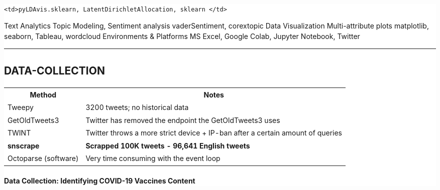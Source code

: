     <td>pyLDAvis.sklearn, LatentDirichletAllocation, sklearn </td>
  </tr>
  <tr>
    <td>Text Analytics</td>
    <td>Topic Modeling, Sentiment analysis</td> 
    <td>vaderSentiment, corextopic</td>
  </tr>
  <tr>
    <td>Data Visualization</td>
    <td>Multi-attribute plots</td> 
    <td>matplotlib, seaborn, Tableau, wordcloud</td>
  </tr>
  <tr>
    <td>Environments & Platforms</td>
    <td> </td> 
    <td>MS Excel, Google Colab, Jupyter Notebook, Twitter</td>
  </tr>
</table><br>

<hr>

## DATA-COLLECTION 

<table style="width:100%">
  <tr>
    <th>Method</th>
    <th>Notes</th> 
  </tr>
  <tr>
    <td>Tweepy</td>
    <td>3200 tweets; no historical data</td> 
  </tr>
  <tr>
    <td>GetOldTweets3</td>
    <td>Twitter has removed the endpoint the GetOldTweets3 uses </td> 
  </tr>
  <tr>
    <td>TWINT</td>
    <td>Twitter throws a more strict device + IP-ban after a certain amount of queries</td> 
  </tr>
  <tr>
    <td><b>snscrape</b></td>
    <td><b>Scrapped 100K tweets - 96,641 English tweets</b></td> 
  </tr>
  <tr>
    <td>Octoparse (software)</td>
    <td>Very time consuming with the event loop</td> 
  </tr>
</table>

<h4> Data Collection: Identifying COVID-19 Vaccines Content </h4>

